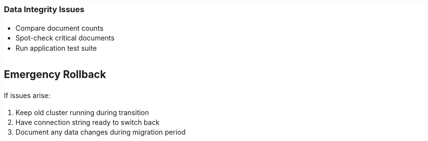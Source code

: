 ### Data Integrity Issues
- Compare document counts
- Spot-check critical documents
- Run application test suite

## Emergency Rollback

If issues arise:
1. Keep old cluster running during transition
2. Have connection string ready to switch back
3. Document any data changes during migration period 